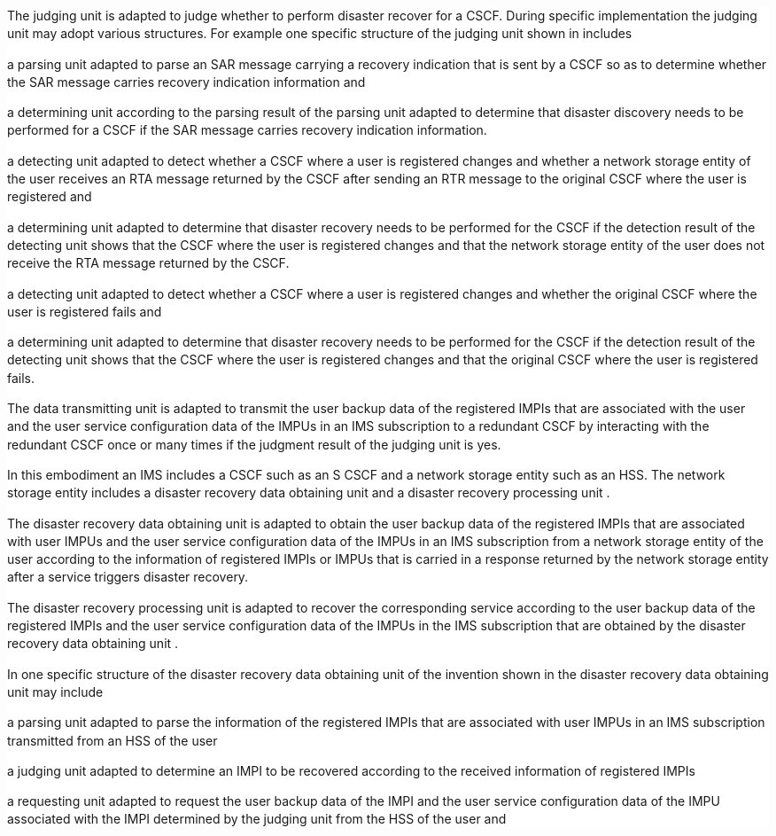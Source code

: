 The judging unit is adapted to judge whether to perform disaster recover for a CSCF. During specific implementation the judging unit may adopt various structures. For example one specific structure of the judging unit shown in includes 

a parsing unit adapted to parse an SAR message carrying a recovery indication that is sent by a CSCF so as to determine whether the SAR message carries recovery indication information and

a determining unit according to the parsing result of the parsing unit adapted to determine that disaster discovery needs to be performed for a CSCF if the SAR message carries recovery indication information.

a detecting unit adapted to detect whether a CSCF where a user is registered changes and whether a network storage entity of the user receives an RTA message returned by the CSCF after sending an RTR message to the original CSCF where the user is registered and

a determining unit adapted to determine that disaster recovery needs to be performed for the CSCF if the detection result of the detecting unit shows that the CSCF where the user is registered changes and that the network storage entity of the user does not receive the RTA message returned by the CSCF.

a detecting unit adapted to detect whether a CSCF where a user is registered changes and whether the original CSCF where the user is registered fails and

a determining unit adapted to determine that disaster recovery needs to be performed for the CSCF if the detection result of the detecting unit shows that the CSCF where the user is registered changes and that the original CSCF where the user is registered fails.

The data transmitting unit is adapted to transmit the user backup data of the registered IMPIs that are associated with the user and the user service configuration data of the IMPUs in an IMS subscription to a redundant CSCF by interacting with the redundant CSCF once or many times if the judgment result of the judging unit is yes.

In this embodiment an IMS includes a CSCF such as an S CSCF and a network storage entity such as an HSS. The network storage entity includes a disaster recovery data obtaining unit and a disaster recovery processing unit .

The disaster recovery data obtaining unit is adapted to obtain the user backup data of the registered IMPIs that are associated with user IMPUs and the user service configuration data of the IMPUs in an IMS subscription from a network storage entity of the user according to the information of registered IMPIs or IMPUs that is carried in a response returned by the network storage entity after a service triggers disaster recovery.

The disaster recovery processing unit is adapted to recover the corresponding service according to the user backup data of the registered IMPIs and the user service configuration data of the IMPUs in the IMS subscription that are obtained by the disaster recovery data obtaining unit .

In one specific structure of the disaster recovery data obtaining unit of the invention shown in the disaster recovery data obtaining unit may include 

a parsing unit adapted to parse the information of the registered IMPIs that are associated with user IMPUs in an IMS subscription transmitted from an HSS of the user 

a judging unit adapted to determine an IMPI to be recovered according to the received information of registered IMPIs 

a requesting unit adapted to request the user backup data of the IMPI and the user service configuration data of the IMPU associated with the IMPI determined by the judging unit from the HSS of the user and
